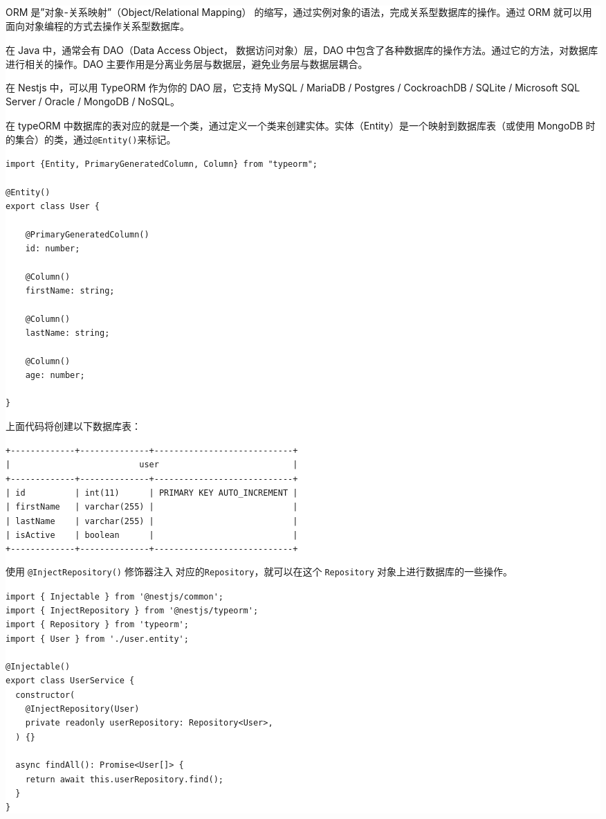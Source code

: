 ORM 是”对象-关系映射”（Object/Relational Mapping） 的缩写，通过实例对象的语法，完成关系型数据库的操作。通过 ORM 就可以用面向对象编程的方式去操作关系型数据库。

在 Java 中，通常会有 DAO（Data Access Object， 数据访问对象）层，DAO 中包含了各种数据库的操作方法。通过它的方法，对数据库进行相关的操作。DAO 主要作用是分离业务层与数据层，避免业务层与数据层耦合。

在 Nestjs 中，可以用 TypeORM 作为你的 DAO 层，它支持 MySQL / MariaDB / Postgres / CockroachDB / SQLite / Microsoft SQL Server / Oracle / MongoDB / NoSQL。

在 typeORM 中数据库的表对应的就是一个类，通过定义一个类来创建实体。实体（Entity）是一个映射到数据库表（或使用 MongoDB 时的集合）的类，通过`@Entity()`来标记。

```
import {Entity, PrimaryGeneratedColumn, Column} from "typeorm";

@Entity()
export class User {

    @PrimaryGeneratedColumn()
    id: number;

    @Column()
    firstName: string;

    @Column()
    lastName: string;

    @Column()
    age: number;

}

```

上面代码将创建以下数据库表：

```
+-------------+--------------+----------------------------+
|                          user                           |
+-------------+--------------+----------------------------+
| id          | int(11)      | PRIMARY KEY AUTO_INCREMENT |
| firstName   | varchar(255) |                            |
| lastName    | varchar(255) |                            |
| isActive    | boolean      |                            |
+-------------+--------------+----------------------------+

```

使用 `@InjectRepository()` 修饰器注入 对应的`Repository`，就可以在这个 `Repository` 对象上进行数据库的一些操作。

```
import { Injectable } from '@nestjs/common';
import { InjectRepository } from '@nestjs/typeorm';
import { Repository } from 'typeorm';
import { User } from './user.entity';

@Injectable()
export class UserService {
  constructor(
    @InjectRepository(User)
    private readonly userRepository: Repository<User>,
  ) {}

  async findAll(): Promise<User[]> {
    return await this.userRepository.find();
  }
}

```

